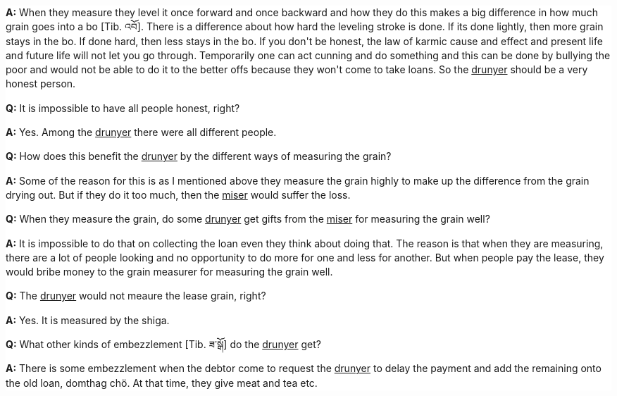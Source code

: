 **A:**  When they measure they level it once forward and once backward and how they do this makes a big difference in how much grain goes into a bo [Tib. འབོ]. There is a difference about how hard the leveling stroke is done. If its done lightly, then more grain stays in the bo. If done hard, then less stays in the bo. If you don't be honest, the law of karmic cause and effect and present life and future life will not let you go through. Temporarily one can act cunning and do something and this can be done by bullying the poor and would not be able to do it to the better offs because they won't come to take loans. So the <a href="#" data-tooltip="[tib. འབྲུ་གཉེར]** A steward (nyerpa) in charge of grain.">drunyer</a> should be a very honest person.   

**Q:**  It is impossible to have all people honest, right?   

**A:**  Yes. Among the <a href="#" data-tooltip="[tib. འབྲུ་གཉེར]** A steward (nyerpa) in charge of grain.">drunyer</a> there were all different people.   

**Q:**  How does this benefit the <a href="#" data-tooltip="[tib. འབྲུ་གཉེར]** A steward (nyerpa) in charge of grain.">drunyer</a> by the different ways of measuring the grain?   

**A:**  Some of the reason for this is as I mentioned above they measure the grain highly to make up the difference from the grain drying out. But if they do it too much, then the <a href="#" data-tooltip="[tib. མི་སེར]** A term that can mean serf/bound subject as well as citizen, depending on context. For example, the miser of a lord would connote the bound subjects of that lord, whereas the miser of Tibet would connote citizens of Tibet.">miser</a> would suffer the loss.   

**Q:**  When they measure the grain, do some <a href="#" data-tooltip="[tib. འབྲུ་གཉེར]** A steward (nyerpa) in charge of grain.">drunyer</a> get gifts from the <a href="#" data-tooltip="[tib. མི་སེར]** A term that can mean serf/bound subject as well as citizen, depending on context. For example, the miser of a lord would connote the bound subjects of that lord, whereas the miser of Tibet would connote citizens of Tibet.">miser</a> for measuring the grain well?   

**A:**  It is impossible to do that on collecting the loan even they think about doing that. The reason is that when they are measuring, there are a lot of people looking and no opportunity to do more for one and less for another. But when people pay the lease, they would bribe money to the grain measurer for measuring the grain well.   

**Q:**  The <a href="#" data-tooltip="[tib. འབྲུ་གཉེར]** A steward (nyerpa) in charge of grain.">drunyer</a> would not meaure the lease grain, right?   

**A:**  Yes. It is measured by the shiga.   

**Q:**  What other kinds of embezzlement [Tib. ཟ་སྒོ] do the <a href="#" data-tooltip="[tib. འབྲུ་གཉེར]** A steward (nyerpa) in charge of grain.">drunyer</a> get?   

**A:**  There is some embezzlement when the debtor come to request the <a href="#" data-tooltip="[tib. འབྲུ་གཉེར]** A steward (nyerpa) in charge of grain.">drunyer</a> to delay the payment and add the remaining onto the old loan, domthag chö. At that time, they give meat and tea etc.   

